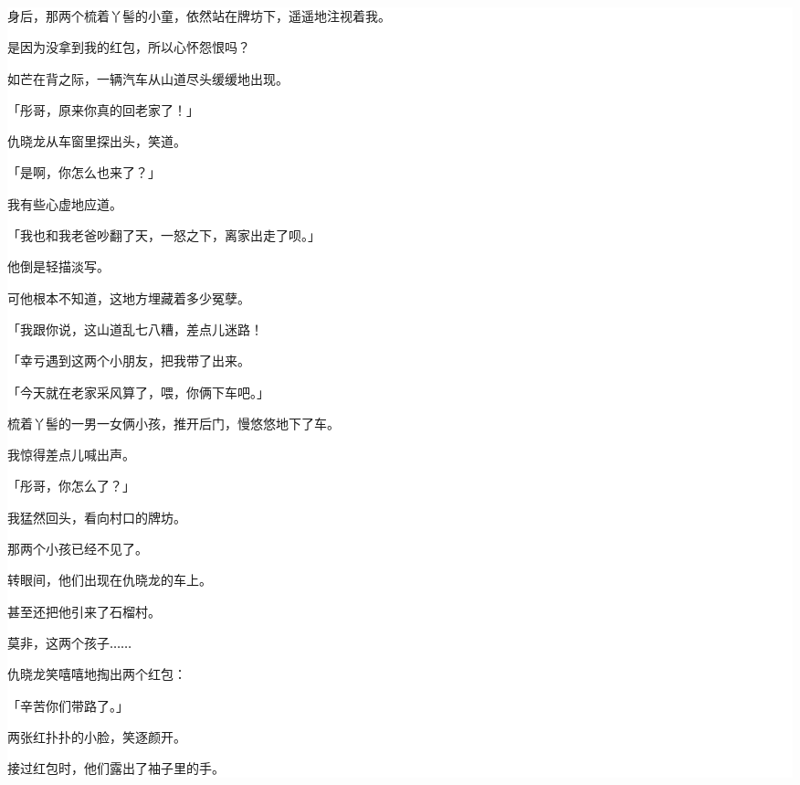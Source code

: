 身后，那两个梳着丫髻的小童，依然站在牌坊下，遥遥地注视着我。


是因为没拿到我的红包，所以心怀怨恨吗？


如芒在背之际，一辆汽车从山道尽头缓缓地出现。


「彤哥，原来你真的回老家了！」


仇晓龙从车窗里探出头，笑道。


「是啊，你怎么也来了？」


我有些心虚地应道。


「我也和我老爸吵翻了天，一怒之下，离家出走了呗。」


他倒是轻描淡写。


可他根本不知道，这地方埋藏着多少冤孽。


「我跟你说，这山道乱七八糟，差点儿迷路！


「幸亏遇到这两个小朋友，把我带了出来。


「今天就在老家采风算了，喂，你俩下车吧。」


梳着丫髻的一男一女俩小孩，推开后门，慢悠悠地下了车。


我惊得差点儿喊出声。


「彤哥，你怎么了？」


我猛然回头，看向村口的牌坊。


那两个小孩已经不见了。


转眼间，他们出现在仇晓龙的车上。


甚至还把他引来了石榴村。


莫非，这两个孩子……


仇晓龙笑嘻嘻地掏出两个红包：


「辛苦你们带路了。」


两张红扑扑的小脸，笑逐颜开。


接过红包时，他们露出了袖子里的手。
